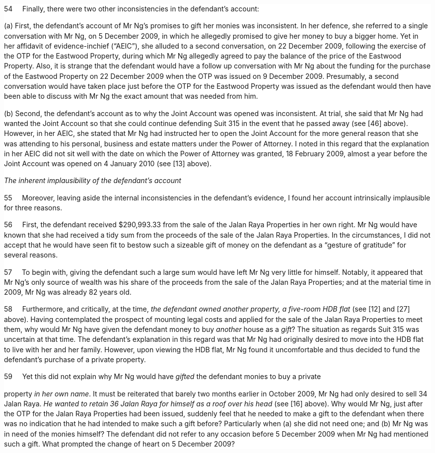 54     Finally, there were two other inconsistencies in the defendant’s account: 

 (a) First, the defendant’s account of Mr Ng’s promises to gift her monies was inconsistent. In her defence, she referred to a single conversation with Mr Ng, on 5 December 2009, in which he allegedly promised to give her money to buy a bigger home. Yet in her affidavit of evidence-inchief (“AEIC”), she alluded to a second conversation, on 22 December 2009, following the exercise of the OTP for the Eastwood Property, during which Mr Ng allegedly agreed to pay the balance of the price of the Eastwood Property. Also, it is strange that the defendant would have a follow up conversation with Mr Ng about the funding for the purchase of the Eastwood Property on 22 December 2009 when the OTP was issued on 9 December 2009. Presumably, a second conversation would have taken place just before the OTP for the Eastwood Property was issued as the defendant would then have been able to discuss with Mr Ng the exact amount that was needed from him. 

 (b) Second, the defendant’s account as to why the Joint Account was opened was inconsistent. At trial, she said that Mr Ng had wanted the Joint Account so that she could continue defending Suit 315 in the event that he passed away (see [46] above). However, in her AEIC, she stated that Mr Ng had instructed her to open the Joint Account for the more general reason that she was attending to his personal, business and estate matters under the Power of Attorney. I noted in this regard that the explanation in her AEIC did not sit well with the date on which the Power of Attorney was granted, 18 February 2009, almost a year before the Joint Account was opened on 4 January 2010 (see [13] above). 

_The inherent implausibility of the defendant’s account_ 

55     Moreover, leaving aside the internal inconsistencies in the defendant’s evidence, I found her account intrinsically implausible for three reasons. 

56     First, the defendant received $290,993.33 from the sale of the Jalan Raya Properties in her own right. Mr Ng would have known that she had received a tidy sum from the proceeds of the sale of the Jalan Raya Properties. In the circumstances, I did not accept that he would have seen fit to bestow such a sizeable gift of money on the defendant as a “gesture of gratitude” for several reasons. 

57     To begin with, giving the defendant such a large sum would have left Mr Ng very little for himself. Notably, it appeared that Mr Ng’s only source of wealth was his share of the proceeds from the sale of the Jalan Raya Properties; and at the material time in 2009, Mr Ng was already 82 years old. 

58     Furthermore, and critically, at the time, _the defendant owned another property, a five-room HDB flat_ (see [12] and [27] above). Having contemplated the prospect of mounting legal costs and applied for the sale of the Jalan Raya Properties to meet them, why would Mr Ng have given the defendant money to buy _another_ house as a _gift_? The situation as regards Suit 315 was uncertain at that time. The defendant’s explanation in this regard was that Mr Ng had originally desired to move into the HDB flat to live with her and her family. However, upon viewing the HDB flat, Mr Ng found it uncomfortable and thus decided to fund the defendant’s purchase of a private property. 

59     Yet this did not explain why Mr Ng would have _gifted_ the defendant monies to buy a private 


property _in her own name_. It must be reiterated that barely two months earlier in October 2009, Mr Ng had only desired to sell 34 Jalan Raya. _He wanted to retain 36 Jalan Raya for himself as a roof over his head_ (see [16] above). Why would Mr Ng, just after the OTP for the Jalan Raya Properties had been issued, suddenly feel that he needed to make a gift to the defendant when there was no indication that he had intended to make such a gift before? Particularly when (a) she did not need one; and (b) Mr Ng was in need of the monies himself? The defendant did not refer to any occasion before 5 December 2009 when Mr Ng had mentioned such a gift. What prompted the change of heart on 5 December 2009? 

